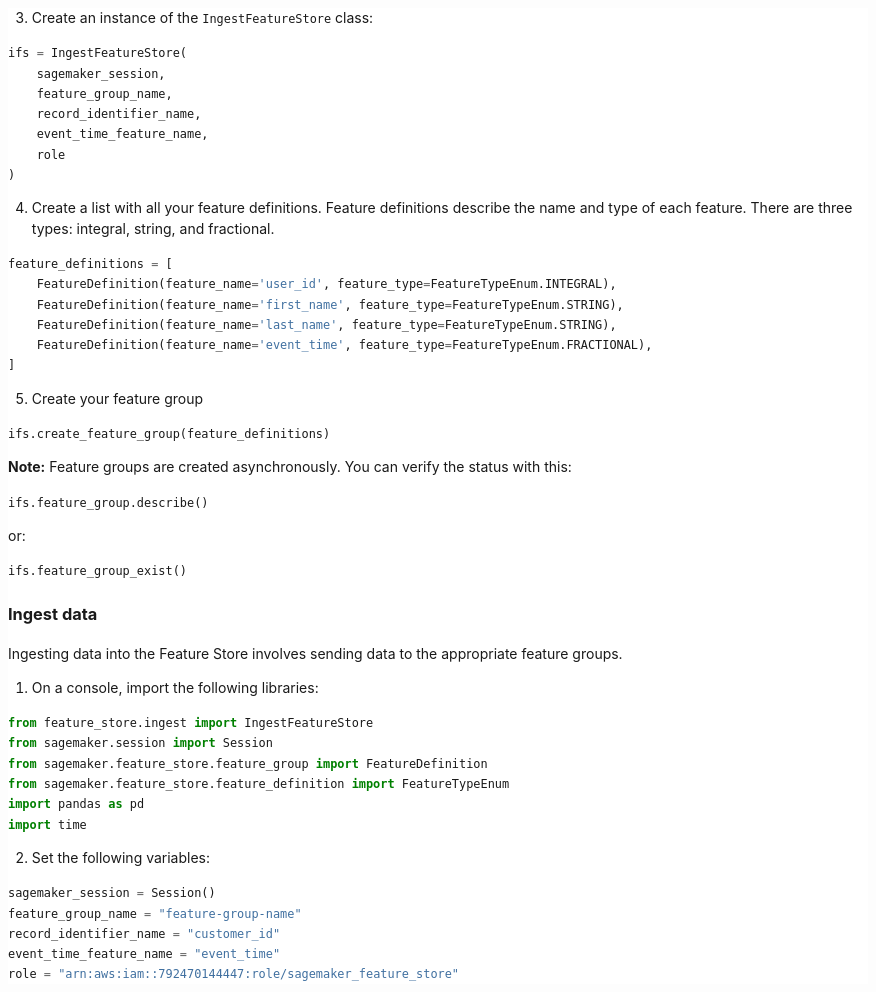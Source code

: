 3. Create an instance of the `IngestFeatureStore` class:

```python
ifs = IngestFeatureStore(
    sagemaker_session,
    feature_group_name,
    record_identifier_name,
    event_time_feature_name,
    role
)
```

4. Create a list with all your feature definitions. Feature definitions describe the name and type of each feature. There are three types: integral, string, and fractional.

```python
feature_definitions = [
    FeatureDefinition(feature_name='user_id', feature_type=FeatureTypeEnum.INTEGRAL),
    FeatureDefinition(feature_name='first_name', feature_type=FeatureTypeEnum.STRING),
    FeatureDefinition(feature_name='last_name', feature_type=FeatureTypeEnum.STRING),
    FeatureDefinition(feature_name='event_time', feature_type=FeatureTypeEnum.FRACTIONAL),
]
```

5. Create your feature group

```python
ifs.create_feature_group(feature_definitions)
```

**Note:** Feature groups are created asynchronously. You can verify the status with this:

```python
ifs.feature_group.describe()
```

or:

```python
ifs.feature_group_exist()
```

### Ingest data

Ingesting data into the Feature Store involves sending data to the appropriate feature groups.

1. On a console, import the following libraries:

```python
from feature_store.ingest import IngestFeatureStore
from sagemaker.session import Session
from sagemaker.feature_store.feature_group import FeatureDefinition
from sagemaker.feature_store.feature_definition import FeatureTypeEnum
import pandas as pd
import time
```

2. Set the following variables:

```python
sagemaker_session = Session()
feature_group_name = "feature-group-name"
record_identifier_name = "customer_id"
event_time_feature_name = "event_time"
role = "arn:aws:iam::792470144447:role/sagemaker_feature_store"
```
